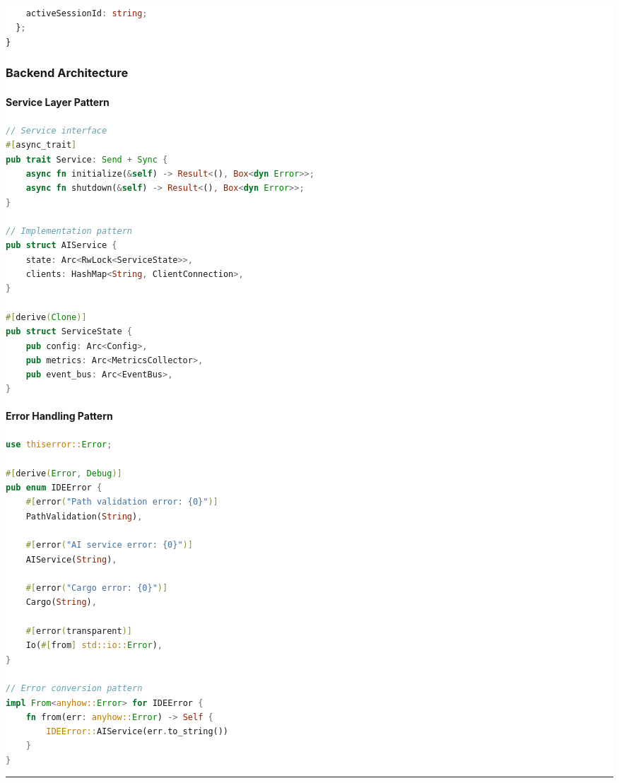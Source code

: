 ```typescript
    activeSessionId: string;
  };
}
```

### Backend Architecture

#### Service Layer Pattern

```rust
// Service interface
#[async_trait]
pub trait Service: Send + Sync {
    async fn initialize(&self) -> Result<(), Box<dyn Error>>;
    async fn shutdown(&self) -> Result<(), Box<dyn Error>>;
}

// Implementation pattern
pub struct AIService {
    state: Arc<RwLock<ServiceState>>,
    clients: HashMap<String, ClientConnection>,
}

#[derive(Clone)]
pub struct ServiceState {
    pub config: Arc<Config>,
    pub metrics: Arc<MetricsCollector>,
    pub event_bus: Arc<EventBus>,
}
```

#### Error Handling Pattern

```rust
use thiserror::Error;

#[derive(Error, Debug)]
pub enum IDEError {
    #[error("Path validation error: {0}")]
    PathValidation(String),

    #[error("AI service error: {0}")]
    AIService(String),

    #[error("Cargo error: {0}")]
    Cargo(String),

    #[error(transparent)]
    Io(#[from] std::io::Error),
}

// Error conversion pattern
impl From<anyhow::Error> for IDEError {
    fn from(err: anyhow::Error) -> Self {
        IDEError::AIService(err.to_string())
    }
}
```

---